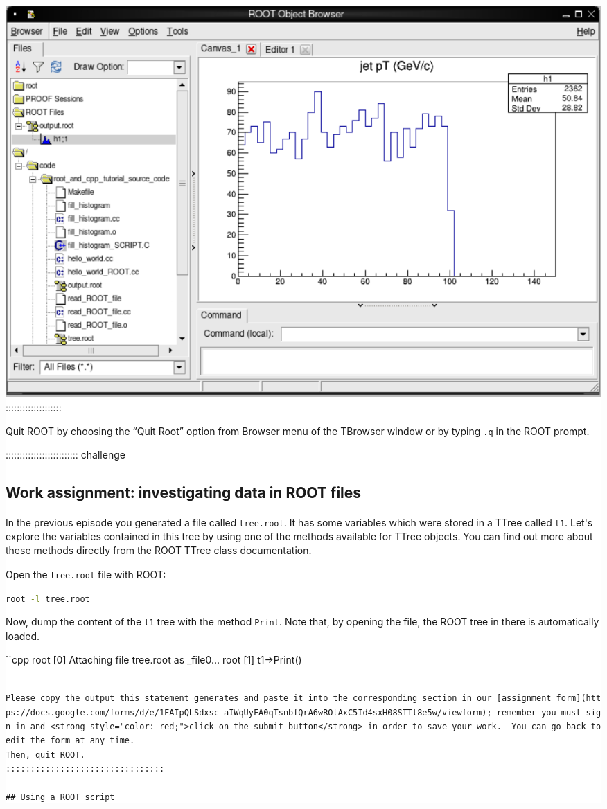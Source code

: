 ![](fig/tbrowser_screenshot_01.png)
::::::::::::::::::::

Quit ROOT by choosing the “Quit Root” option from Browser menu of the TBrowser window or by typing `.q` in the ROOT prompt.

:::::::::::::::::::::::::: challenge
## Work assignment: investigating data in ROOT files

In the previous episode you generated a file called `tree.root`.  It has some variables which were stored in a TTree called `t1`.  Let's explore the variables contained in this tree by using one of the methods available for TTree objects.  You can find out more about these methods directly from the [ROOT TTree class documentation](https://root.cern.ch/doc/master/classTTree.html).

Open the `tree.root` file with ROOT:

```bash
root -l tree.root
```

Now, dump the content of the `t1` tree with the method `Print`.  Note that, by opening the file, the ROOT tree in there is automatically loaded.

``cpp
root [0]
Attaching file tree.root as _file0...
root [1] t1->Print()
```

Please copy the output this statement generates and paste it into the corresponding section in our [assignment form](https://docs.google.com/forms/d/e/1FAIpQLSdxsc-aIWqUyFA0qTsnbfQrA6wROtAxC5Id4sxH08STTl8e5w/viewform); remember you must sign in and <strong style="color: red;">click on the submit button</strong> in order to save your work.  You can go back to edit the form at any time.
Then, quit ROOT.
::::::::::::::::::::::::::::::::

## Using a ROOT script
```